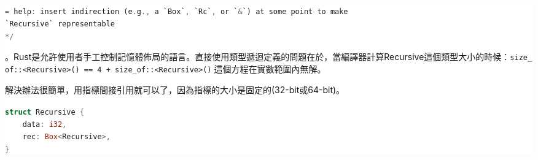 ```rust
= help: insert indirection (e.g., a `Box`, `Rc`, or `&`) at some point to make
`Recursive` representable
*/
```

。Rust是允許使用者手工控制記憶體佈局的語言。直接使用類型遞迴定義的問題在於，當編譯器計算Recursive這個類型大小的時候：`size_of::<Recursive>() == 4 + size_of::<Recursive>()` 這個方程在實數範圍內無解。

解決辦法很簡單，用指標間接引用就可以了，因為指標的大小是固定的(32-bit或64-bit)。

```rust
struct Recursive {
    data: i32,
    rec: Box<Recursive>,
}
```
